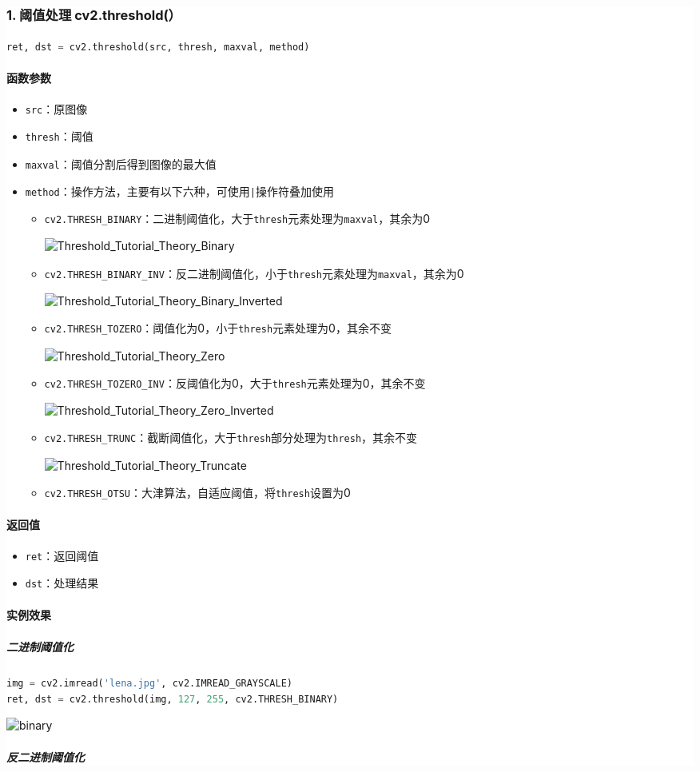 ### 1. 阈值处理 cv2.threshold(）

```python
ret, dst = cv2.threshold(src, thresh, maxval, method)
```

#### 函数参数

* `src`：原图像

* `thresh`：阈值

* `maxval`：阈值分割后得到图像的最大值

* `method`：操作方法，主要有以下六种，可使用`|`操作符叠加使用

  * `cv2.THRESH_BINARY`：二进制阈值化，大于`thresh`元素处理为`maxval`，其余为0

    ![Threshold_Tutorial_Theory_Binary](C:\Users\Administrator\OneDrive\笔记\opencv\Threshold_Tutorial_Theory_Binary.png)

  * `cv2.THRESH_BINARY_INV`：反二进制阈值化，小于`thresh`元素处理为`maxval`，其余为0

    ![Threshold_Tutorial_Theory_Binary_Inverted](C:\Users\Administrator\OneDrive\笔记\opencv\Threshold_Tutorial_Theory_Binary_Inverted.png)

  * `cv2.THRESH_TOZERO`：阈值化为0，小于`thresh`元素处理为0，其余不变

    ![Threshold_Tutorial_Theory_Zero](C:\Users\Administrator\OneDrive\笔记\opencv\Threshold_Tutorial_Theory_Zero.png)

  * `cv2.THRESH_TOZERO_INV`：反阈值化为0，大于`thresh`元素处理为0，其余不变

    ![Threshold_Tutorial_Theory_Zero_Inverted](C:\Users\Administrator\OneDrive\笔记\opencv\Threshold_Tutorial_Theory_Zero_Inverted.png)

  * `cv2.THRESH_TRUNC`：截断阈值化，大于`thresh`部分处理为`thresh`，其余不变

    ![Threshold_Tutorial_Theory_Truncate](C:\Users\Administrator\OneDrive\笔记\opencv\Threshold_Tutorial_Theory_Truncate.png)

  * `cv2.THRESH_OTSU`：大津算法，自适应阈值，将`thresh`设置为0

#### 返回值

* `ret`：返回阈值

* `dst`：处理结果

#### 实例效果

##### 二进制阈值化

```python
img = cv2.imread('lena.jpg', cv2.IMREAD_GRAYSCALE)
ret, dst = cv2.threshold(img, 127, 255, cv2.THRESH_BINARY)
```

![binary](C:\Users\Administrator\OneDrive\笔记\opencv\binary.jpg)

##### 反二进制阈值化
